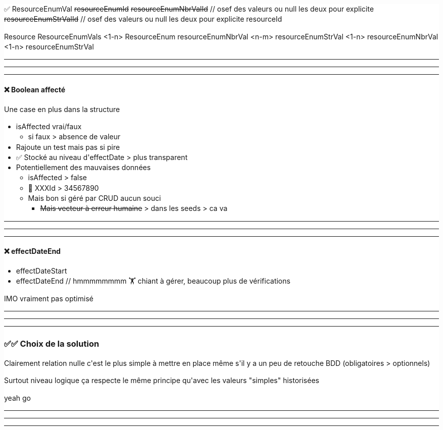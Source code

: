 
✅ ResourceEnumVal
  ~~resourceEnumId~~
  ~~resourceEnumNbrValId~~    // osef des valeurs ou null les deux pour explicite
  ~~resourceEnumStrValId~~    // osef des valeurs ou null les deux pour explicite
  resourceId

Resource <n-1> ResourceEnumVals <1-n> ResourceEnum          <n-m> resourceEnumNbrVal
                                                            \<n-m> resourceEnumStrVal
                               \<1-n> resourceEnumNbrVal
                               \<1-n> resourceEnumStrVal                   

---
---
---

#### ❌ Boolean affecté

Une case en plus dans la structure

- isAffected vrai/faux
  - si faux > absence de valeur
- Rajoute un test mais pas si pire
- ✅ Stocké au niveau d'effectDate > plus transparent
- Potentiellement des mauvaises données
  - isAffected > false
  - 💩 XXXId > 34567890
  - Mais bon si géré par CRUD aucun souci
    - ~~Mais vecteur à erreur humaine~~ > dans les seeds > ca va

---
---
---

#### ❌ effectDateEnd

- effectDateStart
- effectDateEnd // hmmmmmmmm 🏋️ chiant à gérer, beaucoup plus de vérifications

IMO vraiment pas optimisé

---
---
---

### ✅✅ Choix de la solution

Clairement relation nulle c'est le plus simple à mettre en place même s'il y a un peu de retouche BDD (obligatoires > optionnels)

Surtout niveau logique ça respecte le même principe qu'avec les valeurs "simples" historisées

yeah go

---
---
---
